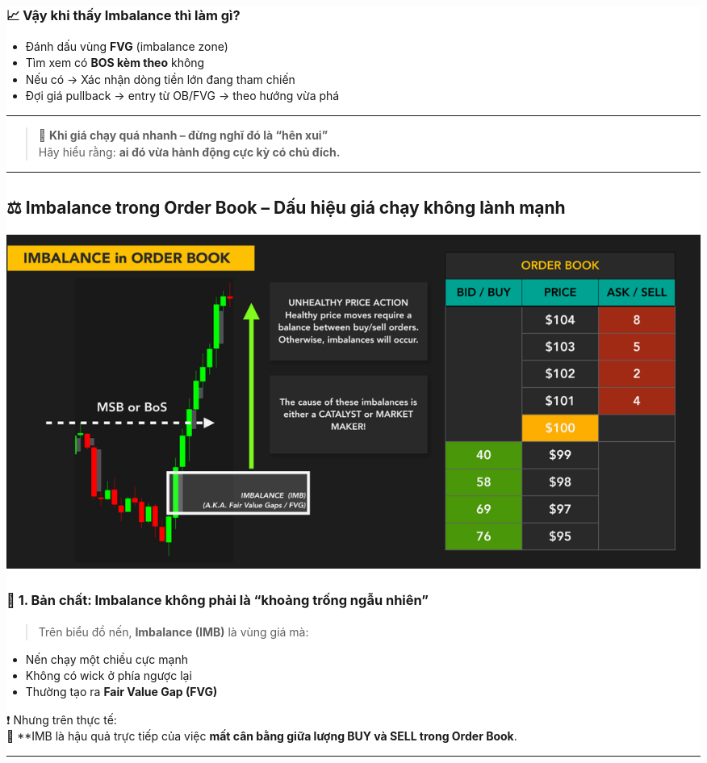 ### 📈 **Vậy khi thấy Imbalance thì làm gì?**

- Đánh dấu vùng **FVG** (imbalance zone)  
- Tìm xem có **BOS kèm theo** không  
- Nếu có → Xác nhận dòng tiền lớn đang tham chiến  
- Đợi giá pullback → entry từ OB/FVG → theo hướng vừa phá

---

> 📌 **Khi giá chạy quá nhanh – đừng nghĩ đó là “hên xui”**  
> Hãy hiểu rằng: **ai đó vừa hành động cực kỳ có chủ đích.**

---

## ⚖️ **Imbalance trong Order Book – Dấu hiệu giá chạy không lành mạnh**

![alt text](image-1.png)

### 🧠 **1. Bản chất: Imbalance không phải là “khoảng trống ngẫu nhiên”**

> Trên biểu đồ nến, **Imbalance (IMB)** là vùng giá mà:

- Nến chạy một chiều cực mạnh
- Không có wick ở phía ngược lại
- Thường tạo ra **Fair Value Gap (FVG)**

❗ Nhưng trên thực tế:  
📌 **IMB là hậu quả trực tiếp của việc **mất cân bằng giữa lượng BUY và SELL trong Order Book**.

---
